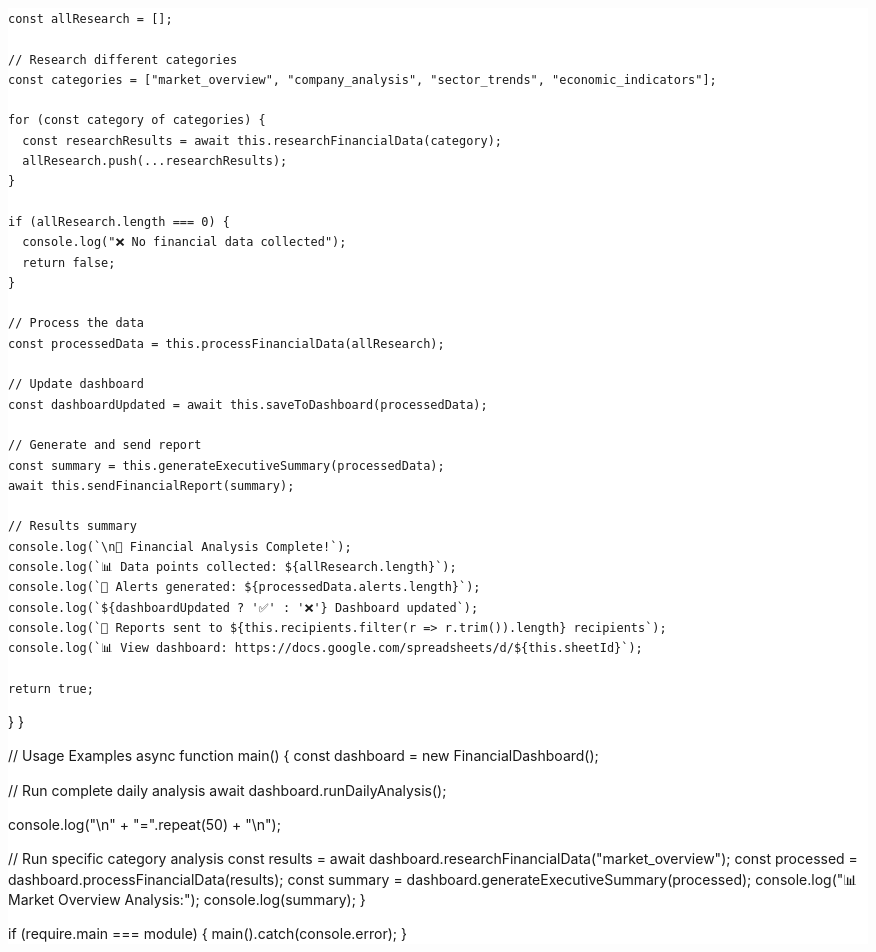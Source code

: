     const allResearch = [];

    // Research different categories
    const categories = ["market_overview", "company_analysis", "sector_trends", "economic_indicators"];

    for (const category of categories) {
      const researchResults = await this.researchFinancialData(category);
      allResearch.push(...researchResults);
    }

    if (allResearch.length === 0) {
      console.log("❌ No financial data collected");
      return false;
    }

    // Process the data
    const processedData = this.processFinancialData(allResearch);

    // Update dashboard
    const dashboardUpdated = await this.saveToDashboard(processedData);

    // Generate and send report
    const summary = this.generateExecutiveSummary(processedData);
    await this.sendFinancialReport(summary);

    // Results summary
    console.log(`\n🎉 Financial Analysis Complete!`);
    console.log(`📊 Data points collected: ${allResearch.length}`);
    console.log(`🚨 Alerts generated: ${processedData.alerts.length}`);
    console.log(`${dashboardUpdated ? '✅' : '❌'} Dashboard updated`);
    console.log(`📧 Reports sent to ${this.recipients.filter(r => r.trim()).length} recipients`);
    console.log(`📊 View dashboard: https://docs.google.com/spreadsheets/d/${this.sheetId}`);

    return true;

}
}

// Usage Examples
async function main() {
const dashboard = new FinancialDashboard();

// Run complete daily analysis
await dashboard.runDailyAnalysis();

console.log("\n" + "=".repeat(50) + "\n");

// Run specific category analysis
const results = await dashboard.researchFinancialData("market_overview");
const processed = dashboard.processFinancialData(results);
const summary = dashboard.generateExecutiveSummary(processed);
console.log("📊 Market Overview Analysis:");
console.log(summary);
}

if (require.main === module) {
main().catch(console.error);
}
